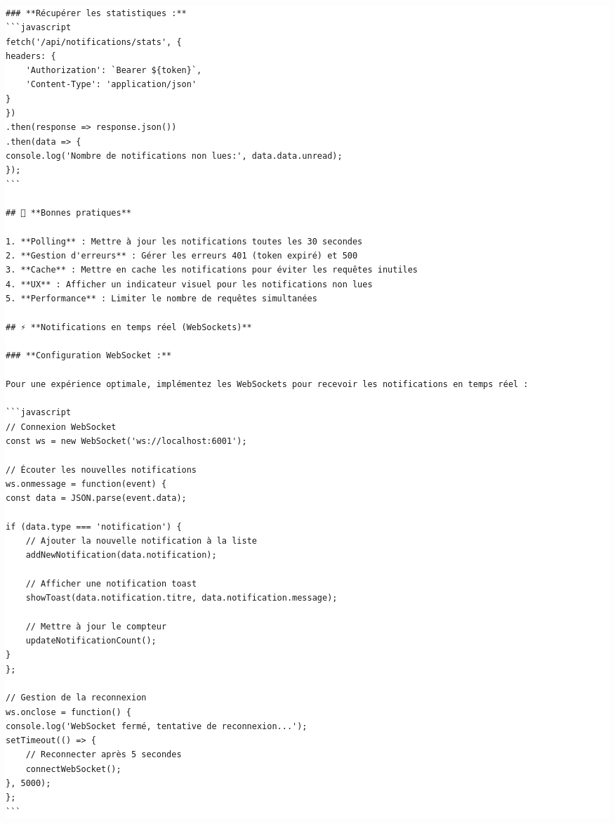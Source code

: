     ### **Récupérer les statistiques :**
    ```javascript
    fetch('/api/notifications/stats', {
    headers: {
        'Authorization': `Bearer ${token}`,
        'Content-Type': 'application/json'
    }
    })
    .then(response => response.json())
    .then(data => {
    console.log('Nombre de notifications non lues:', data.data.unread);
    });
    ```

    ## 🚀 **Bonnes pratiques**

    1. **Polling** : Mettre à jour les notifications toutes les 30 secondes
    2. **Gestion d'erreurs** : Gérer les erreurs 401 (token expiré) et 500
    3. **Cache** : Mettre en cache les notifications pour éviter les requêtes inutiles
    4. **UX** : Afficher un indicateur visuel pour les notifications non lues
    5. **Performance** : Limiter le nombre de requêtes simultanées

    ## ⚡ **Notifications en temps réel (WebSockets)**

    ### **Configuration WebSocket :**

    Pour une expérience optimale, implémentez les WebSockets pour recevoir les notifications en temps réel :

    ```javascript
    // Connexion WebSocket
    const ws = new WebSocket('ws://localhost:6001');

    // Écouter les nouvelles notifications
    ws.onmessage = function(event) {
    const data = JSON.parse(event.data);
    
    if (data.type === 'notification') {
        // Ajouter la nouvelle notification à la liste
        addNewNotification(data.notification);
        
        // Afficher une notification toast
        showToast(data.notification.titre, data.notification.message);
        
        // Mettre à jour le compteur
        updateNotificationCount();
    }
    };

    // Gestion de la reconnexion
    ws.onclose = function() {
    console.log('WebSocket fermé, tentative de reconnexion...');
    setTimeout(() => {
        // Reconnecter après 5 secondes
        connectWebSocket();
    }, 5000);
    };
    ```

